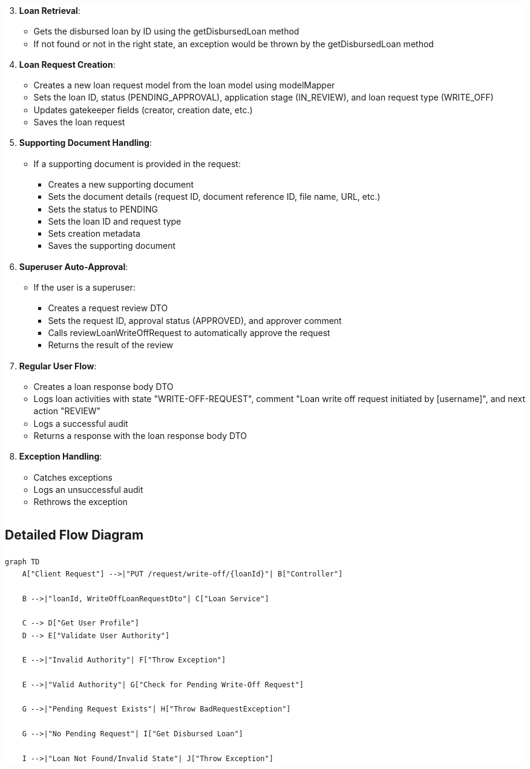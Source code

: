 3. **Loan Retrieval**:

   - Gets the disbursed loan by ID using the getDisbursedLoan method
   - If not found or not in the right state, an exception would be thrown by the getDisbursedLoan method

4. **Loan Request Creation**:

   - Creates a new loan request model from the loan model using modelMapper
   - Sets the loan ID, status (PENDING_APPROVAL), application stage (IN_REVIEW), and loan request type (WRITE_OFF)
   - Updates gatekeeper fields (creator, creation date, etc.)
   - Saves the loan request

5. **Supporting Document Handling**:

   - If a supporting document is provided in the request:

     - Creates a new supporting document
     - Sets the document details (request ID, document reference ID, file name, URL, etc.)
     - Sets the status to PENDING
     - Sets the loan ID and request type
     - Sets creation metadata
     - Saves the supporting document

6. **Superuser Auto-Approval**:

   - If the user is a superuser:

     - Creates a request review DTO
     - Sets the request ID, approval status (APPROVED), and approver comment
     - Calls reviewLoanWriteOffRequest to automatically approve the request
     - Returns the result of the review

7. **Regular User Flow**:

   - Creates a loan response body DTO
   - Logs loan activities with state "WRITE-OFF-REQUEST", comment "Loan write off request initiated by [username]", and next action "REVIEW"
   - Logs a successful audit
   - Returns a response with the loan response body DTO

8. **Exception Handling**:

   - Catches exceptions
   - Logs an unsuccessful audit
   - Rethrows the exception

## Detailed Flow Diagram

```mermaid
graph TD
    A["Client Request"] -->|"PUT /request/write-off/{loanId}"| B["Controller"]

    B -->|"loanId, WriteOffLoanRequestDto"| C["Loan Service"]

    C --> D["Get User Profile"]
    D --> E["Validate User Authority"]

    E -->|"Invalid Authority"| F["Throw Exception"]

    E -->|"Valid Authority"| G["Check for Pending Write-Off Request"]

    G -->|"Pending Request Exists"| H["Throw BadRequestException"]

    G -->|"No Pending Request"| I["Get Disbursed Loan"]

    I -->|"Loan Not Found/Invalid State"| J["Throw Exception"]

```